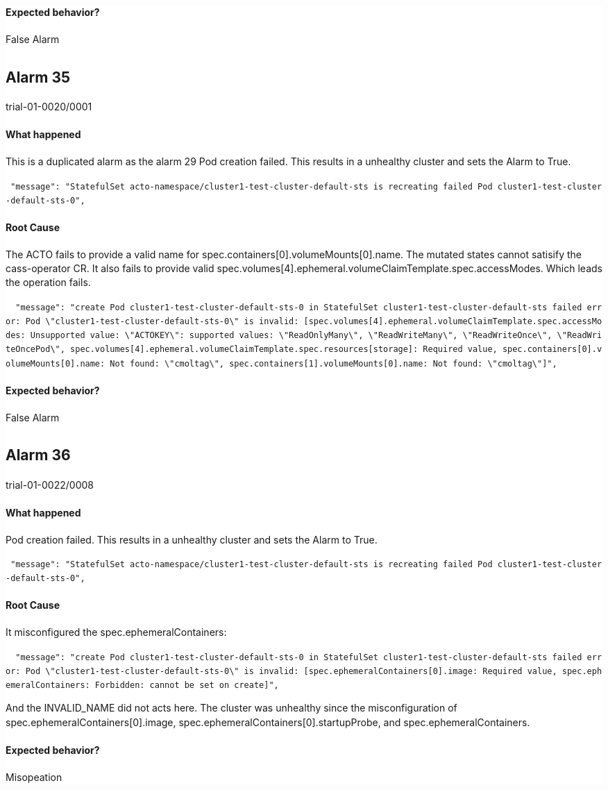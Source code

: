 #### Expected behavior?
False Alarm

## Alarm 35
trial-01-0020/0001

#### What happened
This is a duplicated alarm as the alarm 29
Pod creation failed. This results in a unhealthy cluster and sets the Alarm to True.
```
 "message": "StatefulSet acto-namespace/cluster1-test-cluster-default-sts is recreating failed Pod cluster1-test-cluster-default-sts-0",
```
#### Root Cause
The ACTO fails to provide a valid name for spec.containers[0].volumeMounts[0].name. The mutated states cannot satisify the cass-operator CR. It also fails to provide valid spec.volumes[4].ephemeral.volumeClaimTemplate.spec.accessModes. Which leads the operation fails.
```
  "message": "create Pod cluster1-test-cluster-default-sts-0 in StatefulSet cluster1-test-cluster-default-sts failed error: Pod \"cluster1-test-cluster-default-sts-0\" is invalid: [spec.volumes[4].ephemeral.volumeClaimTemplate.spec.accessModes: Unsupported value: \"ACTOKEY\": supported values: \"ReadOnlyMany\", \"ReadWriteMany\", \"ReadWriteOnce\", \"ReadWriteOncePod\", spec.volumes[4].ephemeral.volumeClaimTemplate.spec.resources[storage]: Required value, spec.containers[0].volumeMounts[0].name: Not found: \"cmoltag\", spec.containers[1].volumeMounts[0].name: Not found: \"cmoltag\"]",
```
#### Expected behavior?
False Alarm

## Alarm 36
trial-01-0022/0008

#### What happened
Pod creation failed. This results in a unhealthy cluster and sets the Alarm to True.
```
 "message": "StatefulSet acto-namespace/cluster1-test-cluster-default-sts is recreating failed Pod cluster1-test-cluster-default-sts-0",
```
#### Root Cause
It misconfigured the spec.ephemeralContainers:
```
  "message": "create Pod cluster1-test-cluster-default-sts-0 in StatefulSet cluster1-test-cluster-default-sts failed error: Pod \"cluster1-test-cluster-default-sts-0\" is invalid: [spec.ephemeralContainers[0].image: Required value, spec.ephemeralContainers: Forbidden: cannot be set on create]",
```
And the INVALID_NAME did not acts here. The cluster was unhealthy since the misconfiguration of spec.ephemeralContainers[0].image, spec.ephemeralContainers[0].startupProbe, and  spec.ephemeralContainers.
#### Expected behavior?
Misopeation
